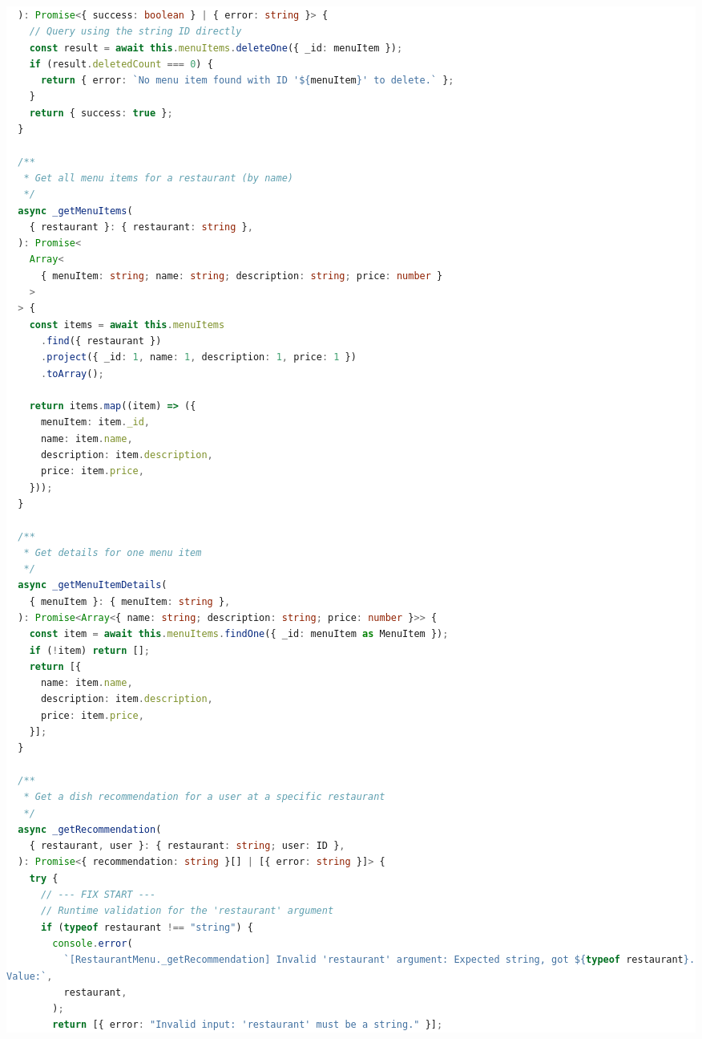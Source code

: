 ```typescript
  ): Promise<{ success: boolean } | { error: string }> {
    // Query using the string ID directly
    const result = await this.menuItems.deleteOne({ _id: menuItem });
    if (result.deletedCount === 0) {
      return { error: `No menu item found with ID '${menuItem}' to delete.` };
    }
    return { success: true };
  }

  /**
   * Get all menu items for a restaurant (by name)
   */
  async _getMenuItems(
    { restaurant }: { restaurant: string },
  ): Promise<
    Array<
      { menuItem: string; name: string; description: string; price: number }
    >
  > {
    const items = await this.menuItems
      .find({ restaurant })
      .project({ _id: 1, name: 1, description: 1, price: 1 })
      .toArray();

    return items.map((item) => ({
      menuItem: item._id,
      name: item.name,
      description: item.description,
      price: item.price,
    }));
  }

  /**
   * Get details for one menu item
   */
  async _getMenuItemDetails(
    { menuItem }: { menuItem: string },
  ): Promise<Array<{ name: string; description: string; price: number }>> {
    const item = await this.menuItems.findOne({ _id: menuItem as MenuItem });
    if (!item) return [];
    return [{
      name: item.name,
      description: item.description,
      price: item.price,
    }];
  }

  /**
   * Get a dish recommendation for a user at a specific restaurant
   */
  async _getRecommendation(
    { restaurant, user }: { restaurant: string; user: ID },
  ): Promise<{ recommendation: string }[] | [{ error: string }]> {
    try {
      // --- FIX START ---
      // Runtime validation for the 'restaurant' argument
      if (typeof restaurant !== "string") {
        console.error(
          `[RestaurantMenu._getRecommendation] Invalid 'restaurant' argument: Expected string, got ${typeof restaurant}. Value:`,
          restaurant,
        );
        return [{ error: "Invalid input: 'restaurant' must be a string." }];
```